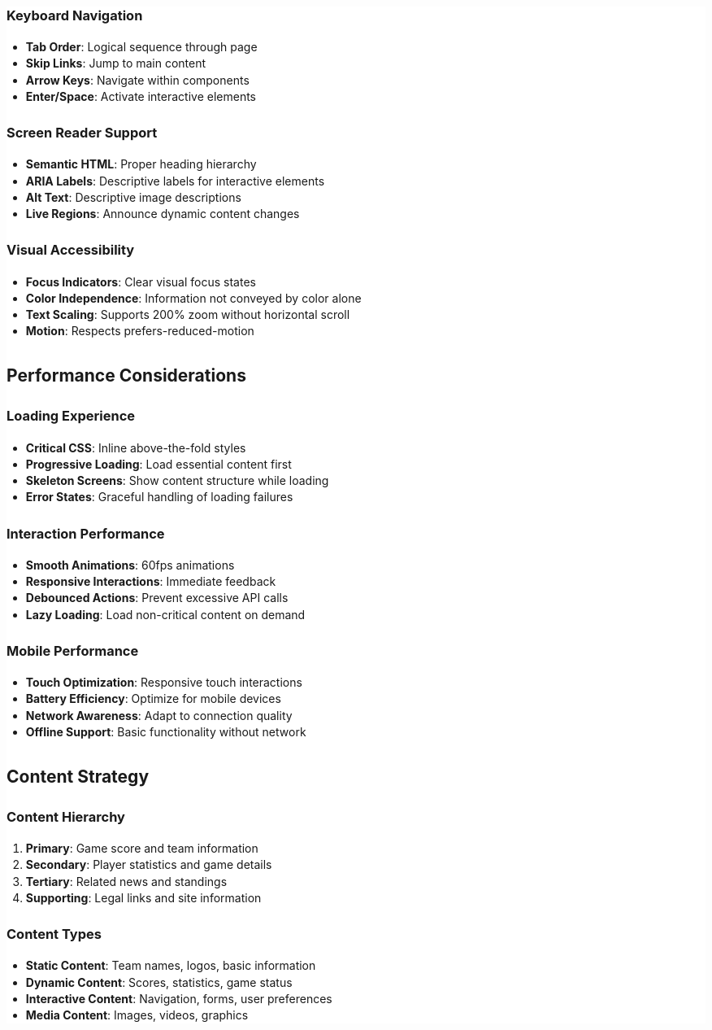### Keyboard Navigation
- **Tab Order**: Logical sequence through page
- **Skip Links**: Jump to main content
- **Arrow Keys**: Navigate within components
- **Enter/Space**: Activate interactive elements

### Screen Reader Support
- **Semantic HTML**: Proper heading hierarchy
- **ARIA Labels**: Descriptive labels for interactive elements
- **Alt Text**: Descriptive image descriptions
- **Live Regions**: Announce dynamic content changes

### Visual Accessibility
- **Focus Indicators**: Clear visual focus states
- **Color Independence**: Information not conveyed by color alone
- **Text Scaling**: Supports 200% zoom without horizontal scroll
- **Motion**: Respects prefers-reduced-motion

## Performance Considerations

### Loading Experience
- **Critical CSS**: Inline above-the-fold styles
- **Progressive Loading**: Load essential content first
- **Skeleton Screens**: Show content structure while loading
- **Error States**: Graceful handling of loading failures

### Interaction Performance
- **Smooth Animations**: 60fps animations
- **Responsive Interactions**: Immediate feedback
- **Debounced Actions**: Prevent excessive API calls
- **Lazy Loading**: Load non-critical content on demand

### Mobile Performance
- **Touch Optimization**: Responsive touch interactions
- **Battery Efficiency**: Optimize for mobile devices
- **Network Awareness**: Adapt to connection quality
- **Offline Support**: Basic functionality without network

## Content Strategy

### Content Hierarchy
1. **Primary**: Game score and team information
2. **Secondary**: Player statistics and game details
3. **Tertiary**: Related news and standings
4. **Supporting**: Legal links and site information

### Content Types
- **Static Content**: Team names, logos, basic information
- **Dynamic Content**: Scores, statistics, game status
- **Interactive Content**: Navigation, forms, user preferences
- **Media Content**: Images, videos, graphics
